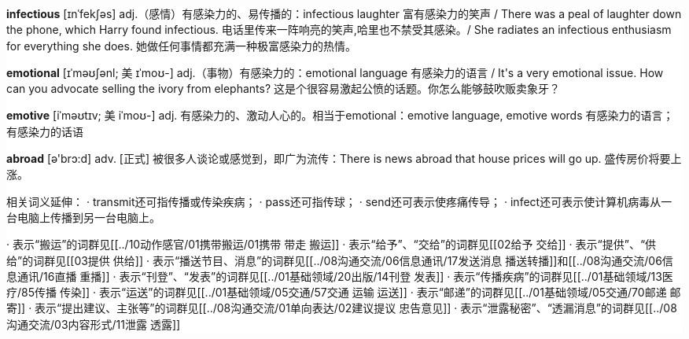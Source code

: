 <span class="vocabulary">**infectious**</span> [ɪnˈfekʃəs]
<span class="definition">adj.（感情）有感染力的、易传播的：</span>infectious laughter 富有感染力的笑声 / There was a peal of laughter down the phone, which Harry found infectious. 电话里传来一阵响亮的笑声,哈里也不禁受其感染。/ She radiates an infectious enthusiasm for everything she does. 她做任何事情都充满一种极富感染力的热情。
           
<span class="vocabulary">**emotional**</span> [ɪˈməʊʃənl; 美 ɪˈmoʊ-]
<span class="definition">adj.（事物）有感染力的：</span>emotional language 有感染力的语言 / It's a very emotional issue. How can you advocate selling the ivory from elephants? 这是个很容易激起公愤的话题。你怎么能够鼓吹贩卖象牙？

<span class="vocabulary">**emotive**</span> [iˈməʊtɪv; 美 iˈmoʊ-]
<span class="definition">adj. 有感染力的、激动人心的。相当于emotional：</span>emotive language, emotive words 有感染力的语言；有感染力的话语 

<span class="vocabulary">**abroad**</span> [ə'brɔ:d] 
<span class="definition">adv. [正式] 被很多人谈论或感觉到，即广为流传：</span>There is news abroad that house prices will go up. 盛传房价将要上涨。

相关词义延伸：
· transmit还可指传播或传染疾病；
· pass还可指传球；
· send还可表示使疼痛传导；
· infect还可表示使计算机病毒从一台电脑上传播到另一台电脑上。

· 表示“搬运”的词群见[[../10动作感官/01携带搬运/01携带 带走 搬运]]
· 表示“给予”、“交给”的词群见[[02给予 交给]]
· 表示“提供”、“供给”的词群见[[03提供 供给]]
· 表示“播送节目、消息”的词群见[[../08沟通交流/06信息通讯/17发送消息 播送转播]]和[[../08沟通交流/06信息通讯/16直播 重播]]
· 表示“刊登”、“发表”的词群见[[../01基础领域/20出版/14刊登 发表]]
· 表示“传播疾病”的词群见[[../01基础领域/13医疗/85传播 传染]]
· 表示“运送”的词群见[[../01基础领域/05交通/57交通 运输 运送]]
· 表示“邮递”的词群见[[../01基础领域/05交通/70邮递 邮寄]]
· 表示“提出建议、主张等”的词群见[[../08沟通交流/01单向表达/02建议提议 忠告意见]]
· 表示“泄露秘密”、“透漏消息”的词群见[[../08沟通交流/03内容形式/11泄露 透露]]
